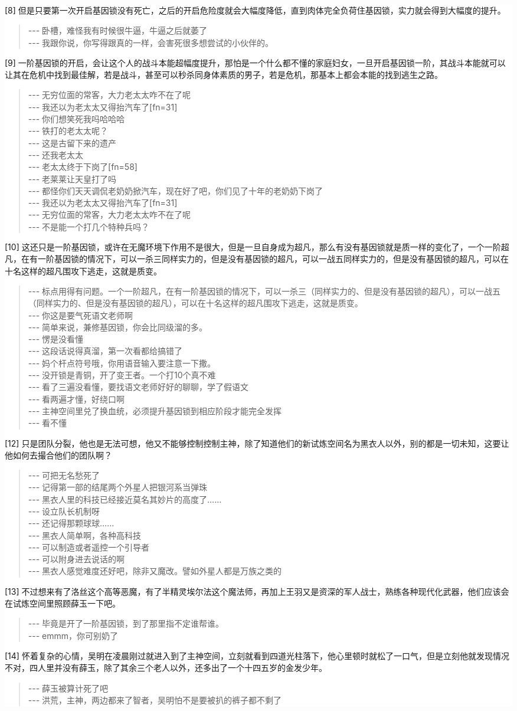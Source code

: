 [8] 但是只要第一次开启基因锁没有死亡，之后的开启危险度就会大幅度降低，直到肉体完全负荷住基因锁，实力就会得到大幅度的提升。
>--- 卧槽，难怪我有时候很牛逼，牛逼之后就萎了<br>
>--- 我跟你说，你写得跟真的一样，会害死很多想尝试的小伙伴的。<br>

[9] 一阶基因锁的开启，会让这个人的战斗本能超幅度提升，那怕是一个什么都不懂的家庭妇女，一旦开启基因锁一阶，其战斗本能就可以让其在危机中找到最佳解，若是战斗，甚至可以秒杀同身体素质的男子，若是危机，那基本上都会本能的找到逃生之路。
>--- 无穷位面的常客，大力老太太咋不在了呢<br>
>--- 我还以为老太太又得抬汽车了[fn=31]<br>
>--- 你们想笑死我吗哈哈哈<br>
>--- 铁打的老太太呢？<br>
>--- 这是古留下来的遗产<br>
>--- 还我老太太<br>
>--- 老太太终于下岗了[fn=58]<br>
>--- 老莱莱让天皇打了吗<br>
>--- 都怪你们天天调侃老奶奶掀汽车，现在好了吧，你们见了十年的老奶奶下岗了<br>
>--- 我还以为老太太又得抬汽车了[fn=31]<br>
>--- 无穷位面的常客，大力老太太咋不在了呢<br>
>--- 不是能一个打几个特种兵吗？<br>

[10] 这还只是一阶基因锁，或许在无魔环境下作用不是很大，但是一旦自身成为超凡，那么有没有基因锁就是质一样的变化了，一个一阶超凡，在有一阶基因锁的情况下，可以一杀三同样实力的，但是没有基因锁的超凡，可以一战五同样实力的，但是没有基因锁的超凡，可以在十名这样的超凡围攻下逃走，这就是质变。
>--- 标点用得有问题。一个一阶超凡，在有一阶基因锁的情况下，可以一杀三（同样实力的、但是没有基因锁的超凡），可以一战五（同样实力的、但是没有基因锁的超凡），可以在十名这样的超凡围攻下逃走，这就是质变。<br>
>--- 你这是要气死语文老师啊<br>
>--- 简单来说，兼修基因锁，你会比同级溜的多。<br>
>--- 愣是没看懂<br>
>--- 这段话说得真溜，第一次看都给搞错了<br>
>--- 妈个杆点符号哦，你用语音输入要注意一下撒。<br>
>--- 没开锁是青铜，开了变王者。一个打10个真不难<br>
>--- 看了三遍没看懂，要找语文老师好好的聊聊，学了假语文<br>
>--- 看两遍才懂，好绕口啊<br>
>--- 主神空间里兑了换血统，必须提升基因锁到相应阶段才能完全发挥<br>
>--- 看不懂<br>

[12] 只是团队分裂，他也是无法可想，他又不能够控制控制主神，除了知道他们的新试炼空间名为黑衣人以外，别的都是一切未知，这要让他如何去撮合他们的团队啊？
>--- 可把无名愁死了<br>
>--- 记得第一部的结尾两个外星人把银河系当弹珠<br>
>--- 黑衣人里的科技已经接近莫名其妙片的高度了……<br>
>--- 设立队长机制呀<br>
>--- 还记得那颗球球……<br>
>--- 黑衣人简单啊，各种高科技<br>
>--- 可以制造或者遥控一个引导者<br>
>--- 可以附身进去说话的啊<br>
>--- 黑衣人感觉难度还好吧，除非又魔改。譬如外星人都是万族之类的<br>

[13] 不过想来有了洛丝这个高等恶魔，有了半精灵埃尔法这个魔法师，再加上王羽又是资深的军人战士，熟练各种现代化武器，他们应该会在试炼空间里照顾薛玉一下吧。
>--- 毕竟是开了一阶基因锁，到了那里指不定谁帮谁。<br>
>--- emmm，你可别奶了<br>

[14] 怀着复杂的心情，吴明在凌晨刚过就进入到了主神空间，立刻就看到四道光柱落下，他心里顿时就松了一口气，但是立刻他就发现情况不对，四人里并没有薛玉，除了其余三个老人以外，还多出了一个十四五岁的金发少年。
>--- 薛玉被算计死了吧<br>
>--- 洪荒，主神，两边都来了智者，吴明怕不是要被扒的裤子都不剩了<br>

